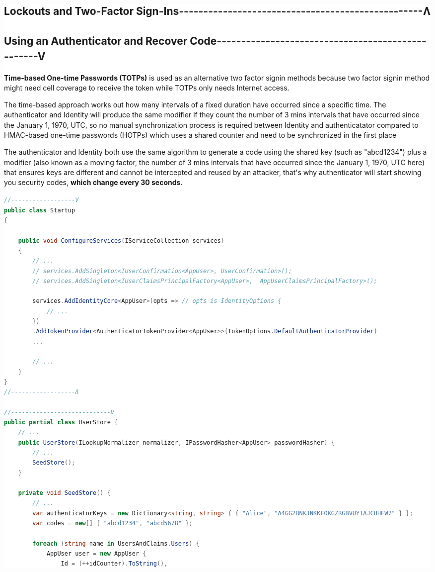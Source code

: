 ## Lockouts and Two-Factor Sign-Ins--------------------------------------------------Ʌ


## Using an Authenticator and Recover Code--------------------------------------------------V

**Time-based One-time Passwords (TOTPs)** is used as an alternative two factor signin methods because  two factor signin method might need cell coverage to receive the token 
while TOTPs only needs Internet access.

The time-based approach works out how many intervals of a fixed duration have occurred since a specific time. The authenticator and Identity will produce the same modifier if they count the number of 3 mins intervals that have occurred since the January 1, 1970, UTC, so no manual synchronization process is required between Identity and authenticatator compared to HMAC-based one-time passwords (HOTPs) which uses a shared counter and need to be synchronized in the first place

The authenticator and Identity both use the same algorithm to generate a code using the shared key (such as "abcd1234") plus a modifier (also known as a moving factor, the number of 3 mins intervals that have occurred since the January 1, 1970, UTC here) that ensures keys are different and cannot be intercepted and reused by an attacker, that's why authenticator will start showing you security codes, **which change every 30 seconds**. 

```C#
//------------------V
public class Startup
{

    public void ConfigureServices(IServiceCollection services)
    {
        // ...
        // services.AddSingleton<IUserConfirmation<AppUser>, UserConfirmation>();
        // services.AddSingleton<IUserClaimsPrincipalFactory<AppUser>,  AppUserClaimsPrincipalFactory>();

        services.AddIdentityCore<AppUser>(opts => // opts is IdentityOptions {
            // ...
        })
        .AddTokenProvider<AuthenticatorTokenProvider<AppUser>>(TokenOptions.DefaultAuthenticatorProvider)
        ...

        // ...
    }
}
//------------------Ʌ

//----------------------------V
public partial class UserStore {
    // ...
    public UserStore(ILookupNormalizer normalizer, IPasswordHasher<AppUser> passwordHasher) {
        // ...
        SeedStore();
    }

    private void SeedStore() {
        // ...
        var authenticatorKeys = new Dictionary<string, string> { { "Alice", "A4GG2BNKJNKKFOKGZRGBVUYIAJCUHEW7" } };
        var codes = new[] { "abcd1234", "abcd5678" };

        foreach (string name in UsersAndClaims.Users) {
            AppUser user = new AppUser {
                Id = (++idCounter).ToString(),
```
